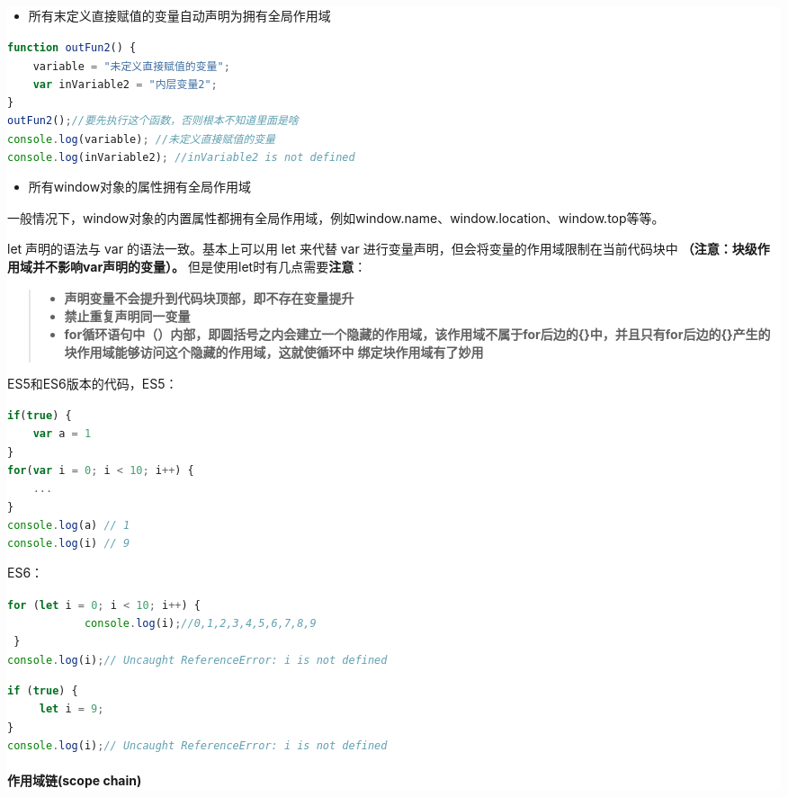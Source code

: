 -   所有末定义直接赋值的变量自动声明为拥有全局作用域

```js
function outFun2() {
    variable = "未定义直接赋值的变量";
    var inVariable2 = "内层变量2";
}
outFun2();//要先执行这个函数，否则根本不知道里面是啥
console.log(variable); //未定义直接赋值的变量
console.log(inVariable2); //inVariable2 is not defined
```

-   所有window对象的属性拥有全局作用域

一般情况下，window对象的内置属性都拥有全局作用域，例如window.name、window.location、window.top等等。



let 声明的语法与 var 的语法一致。基本上可以用 let 来代替 var 进行变量声明，但会将变量的作用域限制在当前代码块中 **（注意：块级作用域并不影响var声明的变量）。** 但是使用let时有几点需要**注意**：

>   -   **声明变量不会提升到代码块顶部，即不存在变量提升**
>   -   **禁止重复声明同一变量**
>   -   **for循环语句中（）内部，即圆括号之内会建立一个隐藏的作用域，该作用域不属于for后边的{}中，并且只有for后边的{}产生的块作用域能够访问这个隐藏的作用域，这就使循环中** **绑定块作用域有了妙用**

ES5和ES6版本的代码，ES5：

```js
if(true) {
    var a = 1
}
for(var i = 0; i < 10; i++) {
    ...
}
console.log(a) // 1
console.log(i) // 9

```

ES6：

```js
for (let i = 0; i < 10; i++) {
            console.log(i);//0,1,2,3,4,5,6,7,8,9
 }
console.log(i);// Uncaught ReferenceError: i is not defined
```



```js
if (true) {
     let i = 9;
}
console.log(i);// Uncaught ReferenceError: i is not defined
```

#### 作用域链(scope chain)
